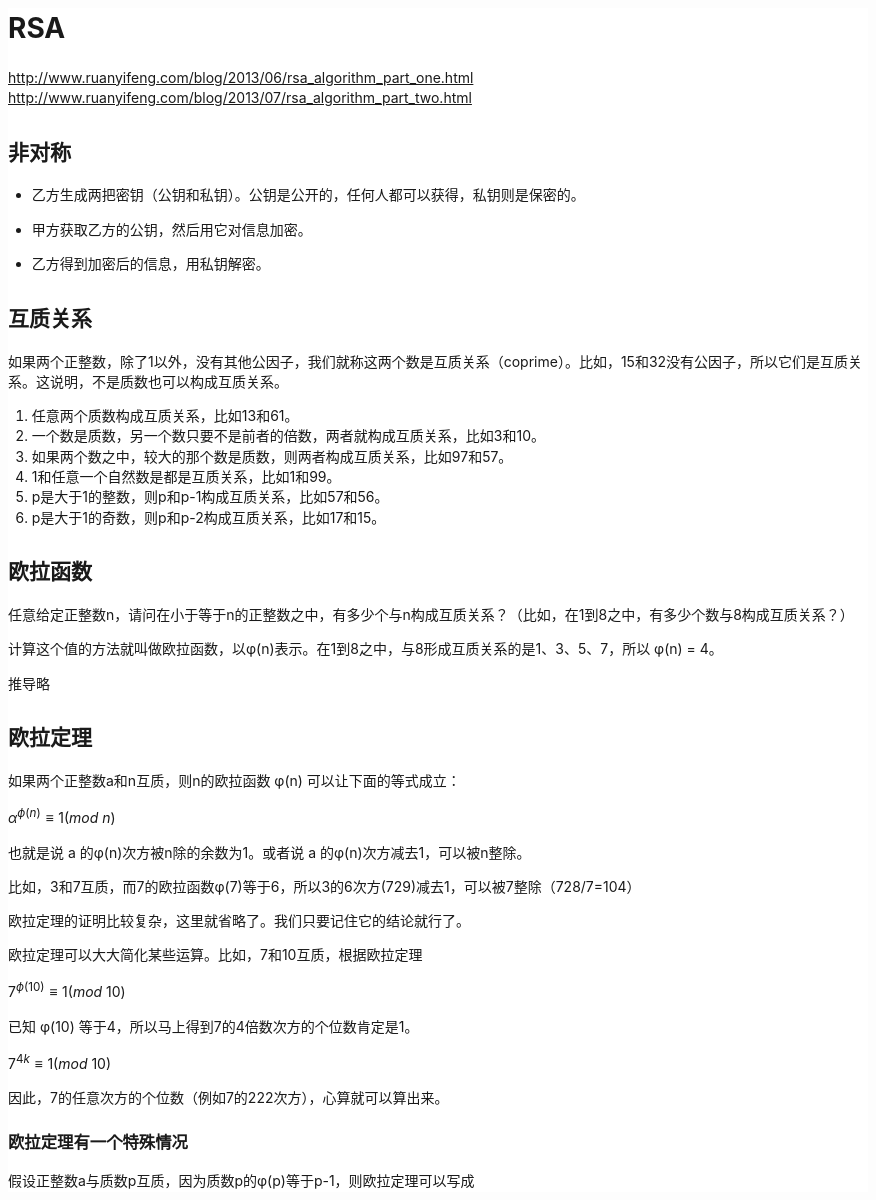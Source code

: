 # RSA
http://www.ruanyifeng.com/blog/2013/06/rsa_algorithm_part_one.html
http://www.ruanyifeng.com/blog/2013/07/rsa_algorithm_part_two.html
## 非对称

- 乙方生成两把密钥（公钥和私钥）。公钥是公开的，任何人都可以获得，私钥则是保密的。

- 甲方获取乙方的公钥，然后用它对信息加密。

- 乙方得到加密后的信息，用私钥解密。

## 互质关系
如果两个正整数，除了1以外，没有其他公因子，我们就称这两个数是互质关系（coprime）。比如，15和32没有公因子，所以它们是互质关系。这说明，不是质数也可以构成互质关系。

1. 任意两个质数构成互质关系，比如13和61。
2. 一个数是质数，另一个数只要不是前者的倍数，两者就构成互质关系，比如3和10。
3. 如果两个数之中，较大的那个数是质数，则两者构成互质关系，比如97和57。
4. 1和任意一个自然数是都是互质关系，比如1和99。
5. p是大于1的整数，则p和p-1构成互质关系，比如57和56。
6. p是大于1的奇数，则p和p-2构成互质关系，比如17和15。

## 欧拉函数
任意给定正整数n，请问在小于等于n的正整数之中，有多少个与n构成互质关系？（比如，在1到8之中，有多少个数与8构成互质关系？）

计算这个值的方法就叫做欧拉函数，以φ(n)表示。在1到8之中，与8形成互质关系的是1、3、5、7，所以 φ(n) = 4。

推导略

## 欧拉定理

如果两个正整数a和n互质，则n的欧拉函数 φ(n) 可以让下面的等式成立：

$\alpha^{\phi(n)}\equiv1(mod\ n)$

也就是说 a 的φ(n)次方被n除的余数为1。或者说 a 的φ(n)次方减去1，可以被n整除。

比如，3和7互质，而7的欧拉函数φ(7)等于6，所以3的6次方(729)减去1，可以被7整除（728/7=104）

欧拉定理的证明比较复杂，这里就省略了。我们只要记住它的结论就行了。

欧拉定理可以大大简化某些运算。比如，7和10互质，根据欧拉定理

$7^{\phi(10)}\equiv1(mod\ 10)$

已知 φ(10) 等于4，所以马上得到7的4倍数次方的个位数肯定是1。

$7^{4k}\equiv1(mod\ 10)$

因此，7的任意次方的个位数（例如7的222次方），心算就可以算出来。

### 欧拉定理有一个特殊情况

假设正整数a与质数p互质，因为质数p的φ(p)等于p-1，则欧拉定理可以写成
